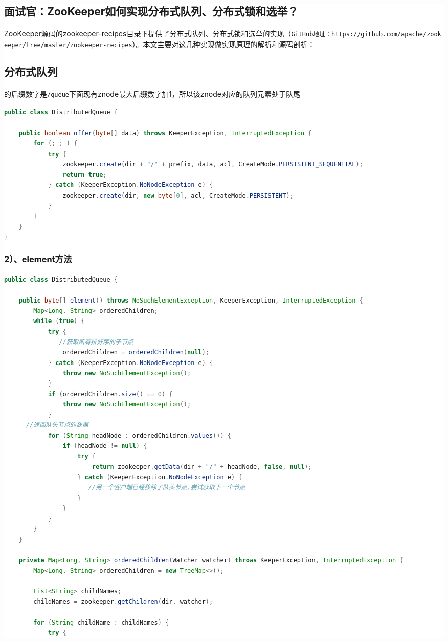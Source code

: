 ## 面试官：ZooKeeper如何实现分布式队列、分布式锁和选举？

ZooKeeper源码的zookeeper-recipes目录下提供了分布式队列、分布式锁和选举的实现（`GitHub地址：https://github.com/apache/zookeeper/tree/master/zookeeper-recipes`）。本文主要对这几种实现做实现原理的解析和源码剖析： 

## 分布式队列

的后缀数字是`/queue`下面现有znode最大后缀数字加1，所以该znode对应的队列元素处于队尾

```java
public class DistributedQueue {

    public boolean offer(byte[] data) throws KeeperException, InterruptedException {
        for (; ; ) {
            try {
                zookeeper.create(dir + "/" + prefix, data, acl, CreateMode.PERSISTENT_SEQUENTIAL);
                return true;
            } catch (KeeperException.NoNodeException e) {
                zookeeper.create(dir, new byte[0], acl, CreateMode.PERSISTENT);
            }
        }
    }
}
```

### 2）、element方法

```java
public class DistributedQueue {

    public byte[] element() throws NoSuchElementException, KeeperException, InterruptedException {
        Map<Long, String> orderedChildren;
        while (true) {
            try {
               //获取所有排好序的子节点
                orderedChildren = orderedChildren(null);
            } catch (KeeperException.NoNodeException e) {
                throw new NoSuchElementException();
            }
            if (orderedChildren.size() == 0) {
                throw new NoSuchElementException();
            }
      //返回队头节点的数据
            for (String headNode : orderedChildren.values()) {
                if (headNode != null) {
                    try {
                        return zookeeper.getData(dir + "/" + headNode, false, null);
                    } catch (KeeperException.NoNodeException e) {
                       //另一个客户端已经移除了队头节点,尝试获取下一个节点
                    }
                }
            }
        }
    }
  
    private Map<Long, String> orderedChildren(Watcher watcher) throws KeeperException, InterruptedException {
        Map<Long, String> orderedChildren = new TreeMap<>();

        List<String> childNames;
        childNames = zookeeper.getChildren(dir, watcher);

        for (String childName : childNames) {
            try {
```
